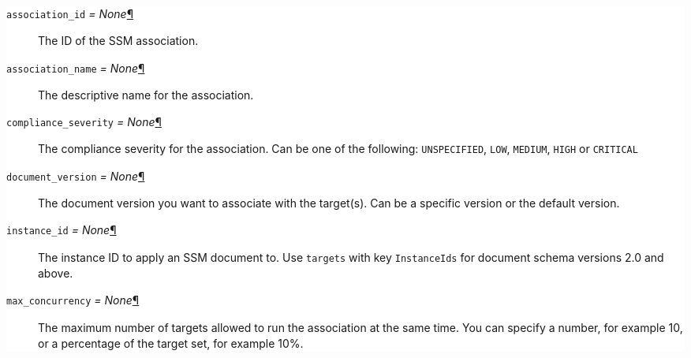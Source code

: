 <code class="sig-name descname">association_id</code><em class="property"> = None</em><a class="headerlink" href="#pulumi_aws.ssm.Association.association_id" title="Permalink to this definition">¶</a></dt>
<dd><p>The ID of the SSM association.</p>
</dd></dl>

<dl class="attribute">
<dt id="pulumi_aws.ssm.Association.association_name">
<code class="sig-name descname">association_name</code><em class="property"> = None</em><a class="headerlink" href="#pulumi_aws.ssm.Association.association_name" title="Permalink to this definition">¶</a></dt>
<dd><p>The descriptive name for the association.</p>
</dd></dl>

<dl class="attribute">
<dt id="pulumi_aws.ssm.Association.compliance_severity">
<code class="sig-name descname">compliance_severity</code><em class="property"> = None</em><a class="headerlink" href="#pulumi_aws.ssm.Association.compliance_severity" title="Permalink to this definition">¶</a></dt>
<dd><p>The compliance severity for the association. Can be one of the following: <code class="docutils literal notranslate"><span class="pre">UNSPECIFIED</span></code>, <code class="docutils literal notranslate"><span class="pre">LOW</span></code>, <code class="docutils literal notranslate"><span class="pre">MEDIUM</span></code>, <code class="docutils literal notranslate"><span class="pre">HIGH</span></code> or <code class="docutils literal notranslate"><span class="pre">CRITICAL</span></code></p>
</dd></dl>

<dl class="attribute">
<dt id="pulumi_aws.ssm.Association.document_version">
<code class="sig-name descname">document_version</code><em class="property"> = None</em><a class="headerlink" href="#pulumi_aws.ssm.Association.document_version" title="Permalink to this definition">¶</a></dt>
<dd><p>The document version you want to associate with the target(s). Can be a specific version or the default version.</p>
</dd></dl>

<dl class="attribute">
<dt id="pulumi_aws.ssm.Association.instance_id">
<code class="sig-name descname">instance_id</code><em class="property"> = None</em><a class="headerlink" href="#pulumi_aws.ssm.Association.instance_id" title="Permalink to this definition">¶</a></dt>
<dd><p>The instance ID to apply an SSM document to. Use <code class="docutils literal notranslate"><span class="pre">targets</span></code> with key <code class="docutils literal notranslate"><span class="pre">InstanceIds</span></code> for document schema versions 2.0 and above.</p>
</dd></dl>

<dl class="attribute">
<dt id="pulumi_aws.ssm.Association.max_concurrency">
<code class="sig-name descname">max_concurrency</code><em class="property"> = None</em><a class="headerlink" href="#pulumi_aws.ssm.Association.max_concurrency" title="Permalink to this definition">¶</a></dt>
<dd><p>The maximum number of targets allowed to run the association at the same time. You can specify a number, for example 10, or a percentage of the target set, for example 10%.</p>
</dd></dl>
